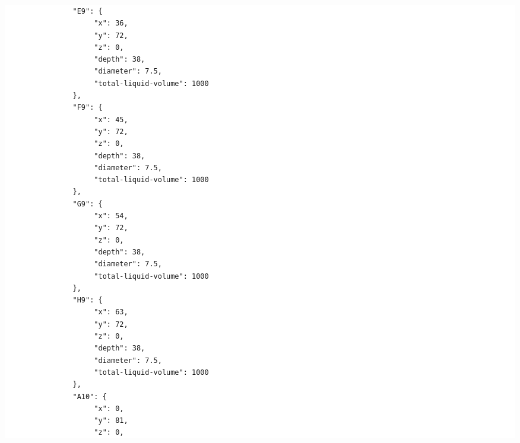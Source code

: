                     "E9": {
                         "x": 36,
                         "y": 72,
                         "z": 0,
                         "depth": 38,
                         "diameter": 7.5,
                         "total-liquid-volume": 1000
                    },
                    "F9": {
                         "x": 45,
                         "y": 72,
                         "z": 0,
                         "depth": 38,
                         "diameter": 7.5,
                         "total-liquid-volume": 1000
                    },
                    "G9": {
                         "x": 54,
                         "y": 72,
                         "z": 0,
                         "depth": 38,
                         "diameter": 7.5,
                         "total-liquid-volume": 1000
                    },
                    "H9": {
                         "x": 63,
                         "y": 72,
                         "z": 0,
                         "depth": 38,
                         "diameter": 7.5,
                         "total-liquid-volume": 1000
                    },
                    "A10": {
                         "x": 0,
                         "y": 81,
                         "z": 0,
